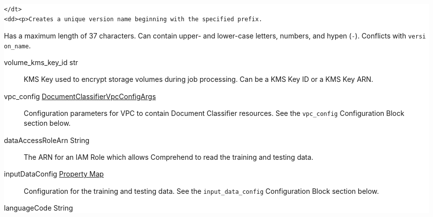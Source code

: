    </dt>
    <dd><p>Creates a unique version name beginning with the specified prefix.
Has a maximum length of 37 characters.
Can contain upper- and lower-case letters, numbers, and hypen (<code>-</code>).
Conflicts with <code>version_name</code>.</p>
</dd><dt class="property-optional"
            title="Optional">
        <span id="volume_kms_key_id_python">
<a data-swiftype-name="resource-property" data-swiftype-type="text" href="#volume_kms_key_id_python" style="color: inherit; text-decoration: inherit;">volume_<wbr>kms_<wbr>key_<wbr>id</a>
</span>
        <span class="property-indicator"></span>
        <span class="property-type">str</span>
    </dt>
    <dd><p>KMS Key used to encrypt storage volumes during job processing.
Can be a KMS Key ID or a KMS Key ARN.</p>
</dd><dt class="property-optional"
            title="Optional">
        <span id="vpc_config_python">
<a data-swiftype-name="resource-property" data-swiftype-type="text" href="#vpc_config_python" style="color: inherit; text-decoration: inherit;">vpc_<wbr>config</a>
</span>
        <span class="property-indicator"></span>
        <span class="property-type"><a href="#documentclassifiervpcconfig">Document<wbr>Classifier<wbr>Vpc<wbr>Config<wbr>Args</a></span>
    </dt>
    <dd><p>Configuration parameters for VPC to contain Document Classifier resources.
See the <code>vpc_config</code> Configuration Block section below.</p>
</dd></dl>
</pulumi-choosable>
</div>

<div>
<pulumi-choosable type="language" values="yaml">
<dl class="resources-properties"><dt class="property-required"
            title="Required">
        <span id="dataaccessrolearn_yaml">
<a data-swiftype-name="resource-property" data-swiftype-type="text" href="#dataaccessrolearn_yaml" style="color: inherit; text-decoration: inherit;">data<wbr>Access<wbr>Role<wbr>Arn</a>
</span>
        <span class="property-indicator"></span>
        <span class="property-type">String</span>
    </dt>
    <dd><p>The ARN for an IAM Role which allows Comprehend to read the training and testing data.</p>
</dd><dt class="property-required"
            title="Required">
        <span id="inputdataconfig_yaml">
<a data-swiftype-name="resource-property" data-swiftype-type="text" href="#inputdataconfig_yaml" style="color: inherit; text-decoration: inherit;">input<wbr>Data<wbr>Config</a>
</span>
        <span class="property-indicator"></span>
        <span class="property-type"><a href="#documentclassifierinputdataconfig">Property Map</a></span>
    </dt>
    <dd><p>Configuration for the training and testing data.
See the <code>input_data_config</code> Configuration Block section below.</p>
</dd><dt class="property-required"
            title="Required">
        <span id="languagecode_yaml">
<a data-swiftype-name="resource-property" data-swiftype-type="text" href="#languagecode_yaml" style="color: inherit; text-decoration: inherit;">language<wbr>Code</a>
</span>
        <span class="property-indicator"></span>
        <span class="property-type">String</span>
    </dt>
